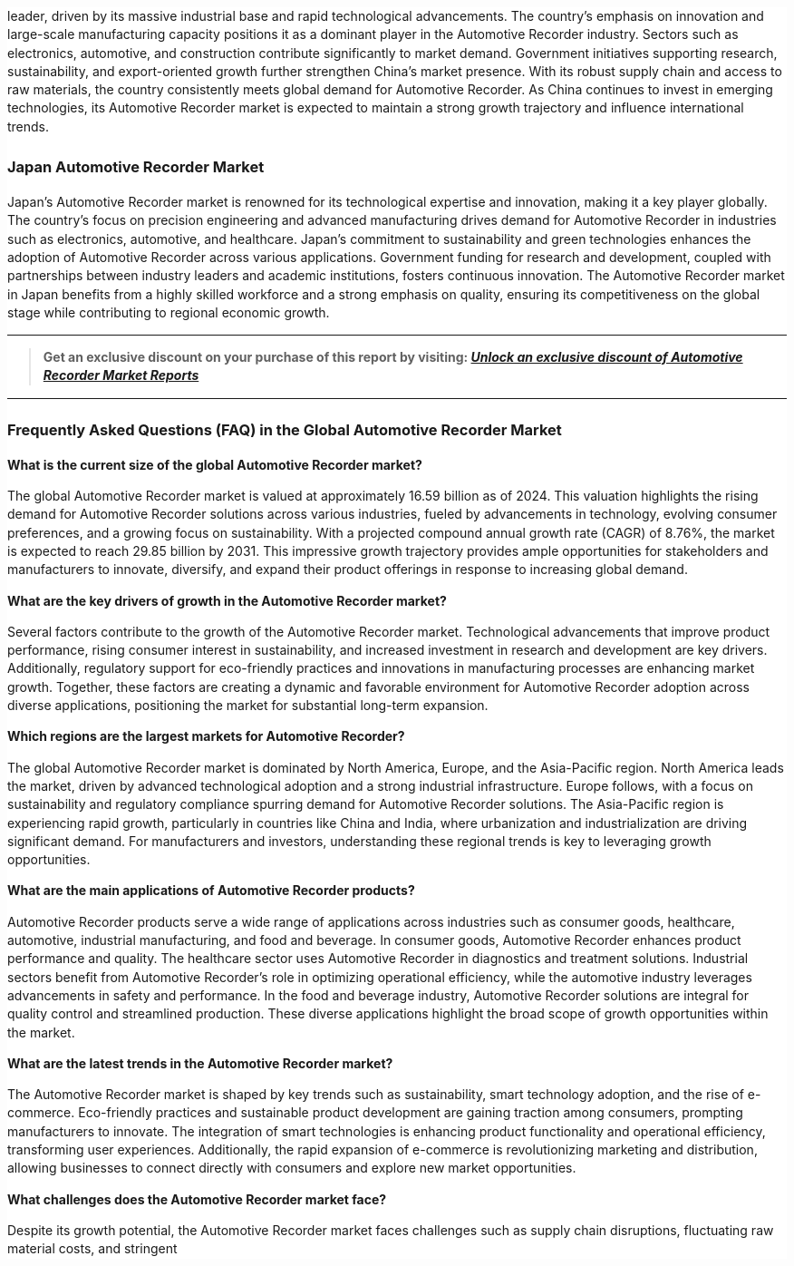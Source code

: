 leader, driven by its massive industrial base and rapid technological advancements. The country&rsquo;s emphasis on innovation and large-scale manufacturing capacity positions it as a dominant player in the Automotive Recorder industry. Sectors such as electronics, automotive, and construction contribute significantly to market demand. Government initiatives supporting research, sustainability, and export-oriented growth further strengthen China&rsquo;s market presence. With its robust supply chain and access to raw materials, the country consistently meets global demand for Automotive Recorder. As China continues to invest in emerging technologies, its Automotive Recorder market is expected to maintain a strong growth trajectory and influence international trends.</p><h3>Japan Automotive Recorder Market</h3><p>Japan&rsquo;s Automotive Recorder market is renowned for its technological expertise and innovation, making it a key player globally. The country&rsquo;s focus on precision engineering and advanced manufacturing drives demand for Automotive Recorder in industries such as electronics, automotive, and healthcare. Japan&rsquo;s commitment to sustainability and green technologies enhances the adoption of Automotive Recorder across various applications. Government funding for research and development, coupled with partnerships between industry leaders and academic institutions, fosters continuous innovation. The Automotive Recorder market in Japan benefits from a highly skilled workforce and a strong emphasis on quality, ensuring its competitiveness on the global stage while contributing to regional economic growth.</p><hr /><blockquote><p><strong>Get an exclusive discount on your purchase of this report by visiting: <em><a href="://marketresearchpulse.com/ask-for-discount/109684?utm_source=Github&amp;utm_medium=021">Unlock an exclusive discount of Automotive Recorder Market Reports</a></em>&nbsp;</strong></p></blockquote><hr /><h3>Frequently Asked Questions (FAQ) in the Global Automotive Recorder Market</h3><p><strong>What is the current size of the global Automotive Recorder market?</strong></p><p>The global Automotive Recorder market is valued at approximately 16.59 billion as of 2024. This valuation highlights the rising demand for Automotive Recorder solutions across various industries, fueled by advancements in technology, evolving consumer preferences, and a growing focus on sustainability. With a projected compound annual growth rate (CAGR) of 8.76%, the market is expected to reach 29.85 billion by 2031. This impressive growth trajectory provides ample opportunities for stakeholders and manufacturers to innovate, diversify, and expand their product offerings in response to increasing global demand.</p><p><strong>What are the key drivers of growth in the Automotive Recorder market?</strong></p><p>Several factors contribute to the growth of the Automotive Recorder market. Technological advancements that improve product performance, rising consumer interest in sustainability, and increased investment in research and development are key drivers. Additionally, regulatory support for eco-friendly practices and innovations in manufacturing processes are enhancing market growth. Together, these factors are creating a dynamic and favorable environment for Automotive Recorder adoption across diverse applications, positioning the market for substantial long-term expansion.</p><p><strong>Which regions are the largest markets for Automotive Recorder?</strong></p><p>The global Automotive Recorder market is dominated by North America, Europe, and the Asia-Pacific region. North America leads the market, driven by advanced technological adoption and a strong industrial infrastructure. Europe follows, with a focus on sustainability and regulatory compliance spurring demand for Automotive Recorder solutions. The Asia-Pacific region is experiencing rapid growth, particularly in countries like China and India, where urbanization and industrialization are driving significant demand. For manufacturers and investors, understanding these regional trends is key to leveraging growth opportunities.</p><p><strong>What are the main applications of Automotive Recorder products?</strong></p><p>Automotive Recorder products serve a wide range of applications across industries such as consumer goods, healthcare, automotive, industrial manufacturing, and food and beverage. In consumer goods, Automotive Recorder enhances product performance and quality. The healthcare sector uses Automotive Recorder in diagnostics and treatment solutions. Industrial sectors benefit from Automotive Recorder&rsquo;s role in optimizing operational efficiency, while the automotive industry leverages advancements in safety and performance. In the food and beverage industry, Automotive Recorder solutions are integral for quality control and streamlined production. These diverse applications highlight the broad scope of growth opportunities within the market.</p><p><strong>What are the latest trends in the Automotive Recorder market?</strong></p><p>The Automotive Recorder market is shaped by key trends such as sustainability, smart technology adoption, and the rise of e-commerce. Eco-friendly practices and sustainable product development are gaining traction among consumers, prompting manufacturers to innovate. The integration of smart technologies is enhancing product functionality and operational efficiency, transforming user experiences. Additionally, the rapid expansion of e-commerce is revolutionizing marketing and distribution, allowing businesses to connect directly with consumers and explore new market opportunities.</p><p><strong>What challenges does the Automotive Recorder market face?</strong></p><p>Despite its growth potential, the Automotive Recorder market faces challenges such as supply chain disruptions, fluctuating raw material costs, and stringent